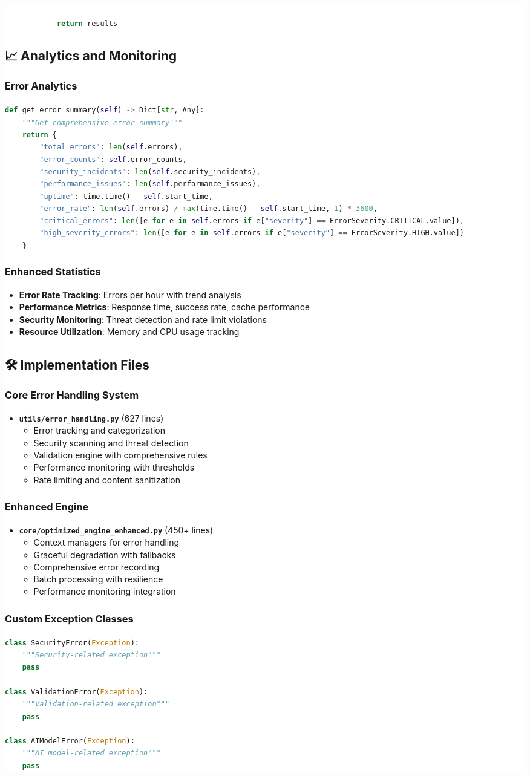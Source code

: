 ```python
            
            return results
```

## 📈 **Analytics and Monitoring**

### **Error Analytics**
```python
def get_error_summary(self) -> Dict[str, Any]:
    """Get comprehensive error summary"""
    return {
        "total_errors": len(self.errors),
        "error_counts": self.error_counts,
        "security_incidents": len(self.security_incidents),
        "performance_issues": len(self.performance_issues),
        "uptime": time.time() - self.start_time,
        "error_rate": len(self.errors) / max(time.time() - self.start_time, 1) * 3600,
        "critical_errors": len([e for e in self.errors if e["severity"] == ErrorSeverity.CRITICAL.value]),
        "high_severity_errors": len([e for e in self.errors if e["severity"] == ErrorSeverity.HIGH.value])
    }
```

### **Enhanced Statistics**
- **Error Rate Tracking**: Errors per hour with trend analysis
- **Performance Metrics**: Response time, success rate, cache performance
- **Security Monitoring**: Threat detection and rate limit violations
- **Resource Utilization**: Memory and CPU usage tracking

## 🛠️ **Implementation Files**

### **Core Error Handling System**
- **`utils/error_handling.py`** (627 lines)
  - Error tracking and categorization
  - Security scanning and threat detection
  - Validation engine with comprehensive rules
  - Performance monitoring with thresholds
  - Rate limiting and content sanitization

### **Enhanced Engine**
- **`core/optimized_engine_enhanced.py`** (450+ lines)
  - Context managers for error handling
  - Graceful degradation with fallbacks
  - Comprehensive error recording
  - Batch processing with resilience
  - Performance monitoring integration

### **Custom Exception Classes**
```python
class SecurityError(Exception):
    """Security-related exception"""
    pass

class ValidationError(Exception):
    """Validation-related exception"""
    pass

class AIModelError(Exception):
    """AI model-related exception"""
    pass
```